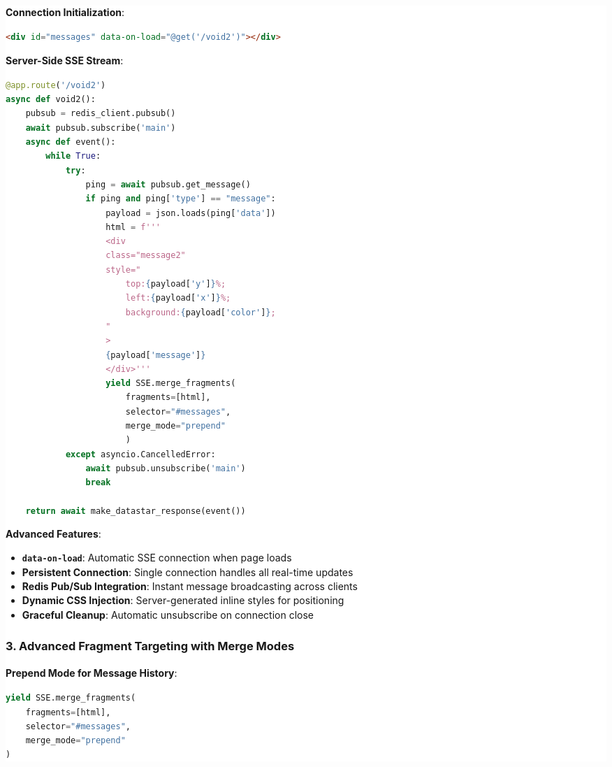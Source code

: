 **Connection Initialization**:

```html
<div id="messages" data-on-load="@get('/void2')"></div>
```

**Server-Side SSE Stream**:

```python
@app.route('/void2')
async def void2():
    pubsub = redis_client.pubsub()
    await pubsub.subscribe('main')
    async def event():
        while True:
            try:
                ping = await pubsub.get_message()
                if ping and ping['type'] == "message":
                    payload = json.loads(ping['data'])
                    html = f'''
                    <div
                    class="message2"
                    style="
                        top:{payload['y']}%;
                        left:{payload['x']}%;
                        background:{payload['color']};
                    "
                    >
                    {payload['message']}
                    </div>'''
                    yield SSE.merge_fragments(
                        fragments=[html],
                        selector="#messages",
                        merge_mode="prepend"
                        )
            except asyncio.CancelledError:
                await pubsub.unsubscribe('main')
                break

    return await make_datastar_response(event())
```

**Advanced Features**:

- **`data-on-load`**: Automatic SSE connection when page loads
- **Persistent Connection**: Single connection handles all real-time updates
- **Redis Pub/Sub Integration**: Instant message broadcasting across clients
- **Dynamic CSS Injection**: Server-generated inline styles for positioning
- **Graceful Cleanup**: Automatic unsubscribe on connection close

### 3. Advanced Fragment Targeting with Merge Modes

**Prepend Mode for Message History**:

```python
yield SSE.merge_fragments(
    fragments=[html],
    selector="#messages",
    merge_mode="prepend"
)
```
